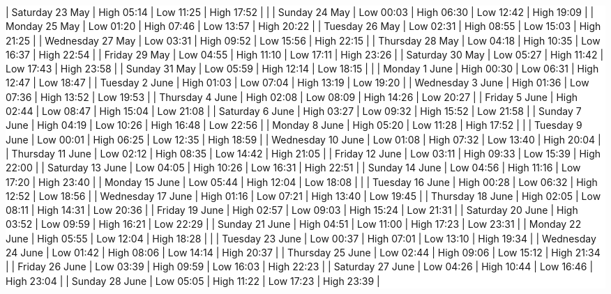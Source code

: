 | Saturday 23 May | High 05:14 | Low 11:25 | High 17:52 |  | 
| Sunday 24 May | Low 00:03 | High 06:30 | Low 12:42 | High 19:09 | 
| Monday 25 May | Low 01:20 | High 07:46 | Low 13:57 | High 20:22 | 
| Tuesday 26 May | Low 02:31 | High 08:55 | Low 15:03 | High 21:25 | 
| Wednesday 27 May | Low 03:31 | High 09:52 | Low 15:56 | High 22:15 | 
| Thursday 28 May | Low 04:18 | High 10:35 | Low 16:37 | High 22:54 | 
| Friday 29 May | Low 04:55 | High 11:10 | Low 17:11 | High 23:26 | 
| Saturday 30 May | Low 05:27 | High 11:42 | Low 17:43 | High 23:58 | 
| Sunday 31 May | Low 05:59 | High 12:14 | Low 18:15 |  | 
| Monday 1 June | High 00:30 | Low 06:31 | High 12:47 | Low 18:47 | 
| Tuesday 2 June | High 01:03 | Low 07:04 | High 13:19 | Low 19:20 | 
| Wednesday 3 June | High 01:36 | Low 07:36 | High 13:52 | Low 19:53 | 
| Thursday 4 June | High 02:08 | Low 08:09 | High 14:26 | Low 20:27 | 
| Friday 5 June | High 02:44 | Low 08:47 | High 15:04 | Low 21:08 | 
| Saturday 6 June | High 03:27 | Low 09:32 | High 15:52 | Low 21:58 | 
| Sunday 7 June | High 04:19 | Low 10:26 | High 16:48 | Low 22:56 | 
| Monday 8 June | High 05:20 | Low 11:28 | High 17:52 |  | 
| Tuesday 9 June | Low 00:01 | High 06:25 | Low 12:35 | High 18:59 | 
| Wednesday 10 June | Low 01:08 | High 07:32 | Low 13:40 | High 20:04 | 
| Thursday 11 June | Low 02:12 | High 08:35 | Low 14:42 | High 21:05 | 
| Friday 12 June | Low 03:11 | High 09:33 | Low 15:39 | High 22:00 | 
| Saturday 13 June | Low 04:05 | High 10:26 | Low 16:31 | High 22:51 | 
| Sunday 14 June | Low 04:56 | High 11:16 | Low 17:20 | High 23:40 | 
| Monday 15 June | Low 05:44 | High 12:04 | Low 18:08 |  | 
| Tuesday 16 June | High 00:28 | Low 06:32 | High 12:52 | Low 18:56 | 
| Wednesday 17 June | High 01:16 | Low 07:21 | High 13:40 | Low 19:45 | 
| Thursday 18 June | High 02:05 | Low 08:11 | High 14:31 | Low 20:36 | 
| Friday 19 June | High 02:57 | Low 09:03 | High 15:24 | Low 21:31 | 
| Saturday 20 June | High 03:52 | Low 09:59 | High 16:21 | Low 22:29 | 
| Sunday 21 June | High 04:51 | Low 11:00 | High 17:23 | Low 23:31 | 
| Monday 22 June | High 05:55 | Low 12:04 | High 18:28 |  | 
| Tuesday 23 June | Low 00:37 | High 07:01 | Low 13:10 | High 19:34 | 
| Wednesday 24 June | Low 01:42 | High 08:06 | Low 14:14 | High 20:37 | 
| Thursday 25 June | Low 02:44 | High 09:06 | Low 15:12 | High 21:34 | 
| Friday 26 June | Low 03:39 | High 09:59 | Low 16:03 | High 22:23 | 
| Saturday 27 June | Low 04:26 | High 10:44 | Low 16:46 | High 23:04 | 
| Sunday 28 June | Low 05:05 | High 11:22 | Low 17:23 | High 23:39 | 